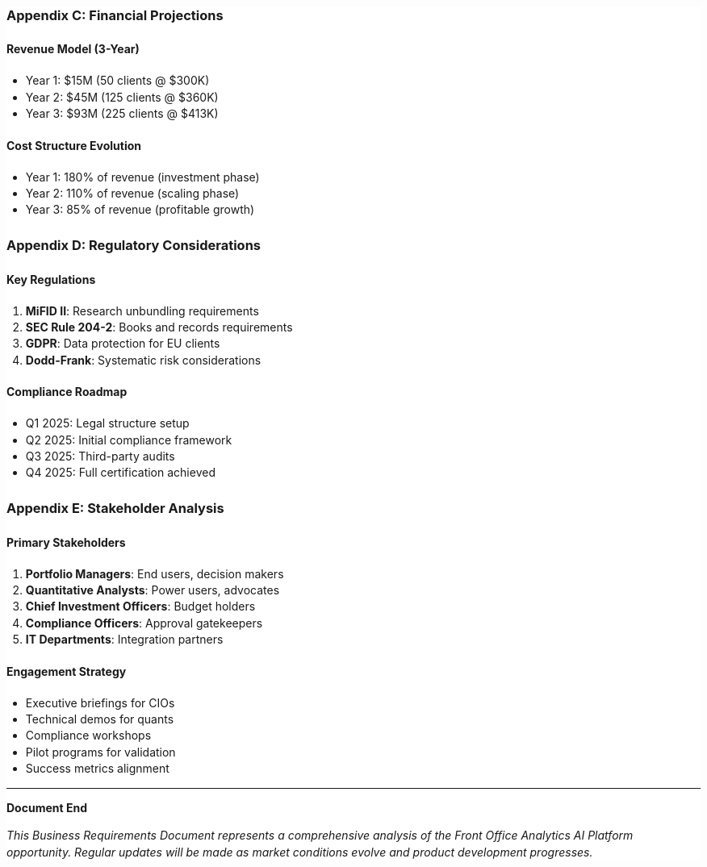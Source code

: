 ### Appendix C: Financial Projections

#### Revenue Model (3-Year)
- Year 1: $15M (50 clients @ $300K)
- Year 2: $45M (125 clients @ $360K)
- Year 3: $93M (225 clients @ $413K)

#### Cost Structure Evolution
- Year 1: 180% of revenue (investment phase)
- Year 2: 110% of revenue (scaling phase)
- Year 3: 85% of revenue (profitable growth)

### Appendix D: Regulatory Considerations

#### Key Regulations
1. **MiFID II**: Research unbundling requirements
2. **SEC Rule 204-2**: Books and records requirements
3. **GDPR**: Data protection for EU clients
4. **Dodd-Frank**: Systematic risk considerations

#### Compliance Roadmap
- Q1 2025: Legal structure setup
- Q2 2025: Initial compliance framework
- Q3 2025: Third-party audits
- Q4 2025: Full certification achieved

### Appendix E: Stakeholder Analysis

#### Primary Stakeholders
1. **Portfolio Managers**: End users, decision makers
2. **Quantitative Analysts**: Power users, advocates
3. **Chief Investment Officers**: Budget holders
4. **Compliance Officers**: Approval gatekeepers
5. **IT Departments**: Integration partners

#### Engagement Strategy
- Executive briefings for CIOs
- Technical demos for quants
- Compliance workshops
- Pilot programs for validation
- Success metrics alignment

---

**Document End**

*This Business Requirements Document represents a comprehensive analysis of the Front Office Analytics AI Platform opportunity. Regular updates will be made as market conditions evolve and product development progresses.*
